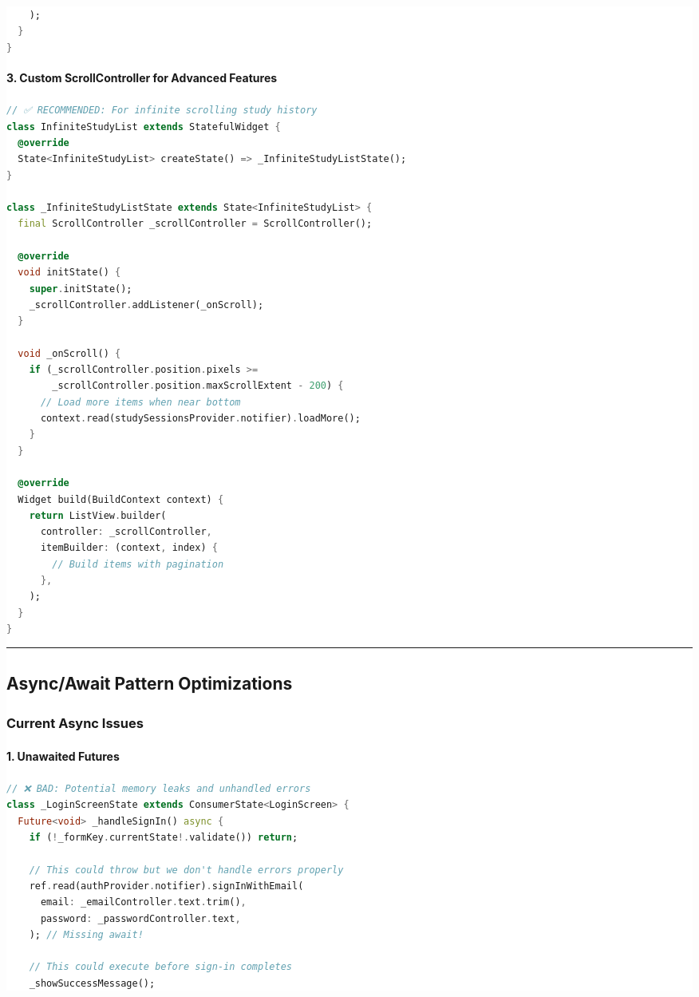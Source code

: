 ```dart
    );
  }
}
```

#### **3. Custom ScrollController for Advanced Features**
```dart
// ✅ RECOMMENDED: For infinite scrolling study history
class InfiniteStudyList extends StatefulWidget {
  @override
  State<InfiniteStudyList> createState() => _InfiniteStudyListState();
}

class _InfiniteStudyListState extends State<InfiniteStudyList> {
  final ScrollController _scrollController = ScrollController();
  
  @override
  void initState() {
    super.initState();
    _scrollController.addListener(_onScroll);
  }
  
  void _onScroll() {
    if (_scrollController.position.pixels >= 
        _scrollController.position.maxScrollExtent - 200) {
      // Load more items when near bottom
      context.read(studySessionsProvider.notifier).loadMore();
    }
  }
  
  @override
  Widget build(BuildContext context) {
    return ListView.builder(
      controller: _scrollController,
      itemBuilder: (context, index) {
        // Build items with pagination
      },
    );
  }
}
```

---

## Async/Await Pattern Optimizations

### **Current Async Issues**

#### **1. Unawaited Futures**
```dart
// ❌ BAD: Potential memory leaks and unhandled errors
class _LoginScreenState extends ConsumerState<LoginScreen> {
  Future<void> _handleSignIn() async {
    if (!_formKey.currentState!.validate()) return;
    
    // This could throw but we don't handle errors properly
    ref.read(authProvider.notifier).signInWithEmail(
      email: _emailController.text.trim(),
      password: _passwordController.text,
    ); // Missing await!
    
    // This could execute before sign-in completes
    _showSuccessMessage();
```